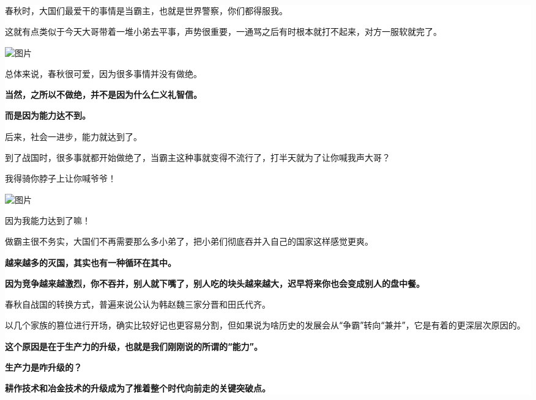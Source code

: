 

春秋时，大国们最爱干的事情是当霸主，也就是世界警察，你们都得服我。



这就有点类似于今天大哥带着一堆小弟去平事，声势很重要，一通骂之后有时根本就打不起来，对方一服软就完了。

 

![图片](../img/第一战：三家分晋（加量修订版）韩赵魏崛起，自春秋来到战国.assets/640-20210730145644301.gif)



总体来说，春秋很可爱，因为很多事情并没有做绝。

 

**当然，之所以不做绝，并不是因为什么仁义礼智信。**



**而是因为能力达不到。**



后来，社会一进步，能力就达到了。



到了战国时，很多事就都开始做绝了，当霸主这种事就变得不流行了，打半天就为了让你喊我声大哥？



我得骑你脖子上让你喊爷爷！

 

![图片](../img/第一战：三家分晋（加量修订版）韩赵魏崛起，自春秋来到战国.assets/640-20210730145642386)



因为我能力达到了嘛！

 

做霸主很不务实，大国们不再需要那么多小弟了，把小弟们彻底吞并入自己的国家这样感觉更爽。

 

**越来越多的灭国，其实也有一种循环在其中。**



**因为竞争越来越激烈，你不吞并，别人就下嘴了，别人吃的块头越来越大，迟早将来你也会变成别人的盘中餐。**

 

春秋自战国的转换方式，普遍来说公认为韩赵魏三家分晋和田氏代齐。

 

以几个家族的篡位进行开场，确实比较好记也更容易分割，但如果说为啥历史的发展会从“争霸”转向“兼并”，它是有着的更深层次原因的。

 

**这个原因是在于生产力的升级，也就是我们刚刚说的所谓的“能力”。**

 

**生产力是咋升级的？**



**耕作技术和冶金技术的升级成为了推着整个时代向前走的关键突破点。**
